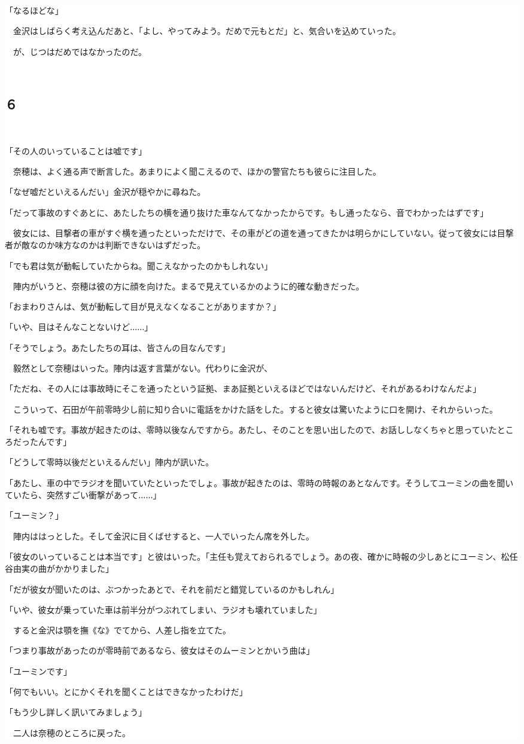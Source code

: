 「なるほどな」

　金沢はしばらく考え込んだあと、「よし、やってみよう。だめで元もとだ」と、気合いを込めていった。

　が、じつはだめではなかったのだ。

　

## ６

　

「その人のいっていることは嘘です」

　奈穂は、よく通る声で断言した。あまりによく聞こえるので、ほかの警官たちも彼らに注目した。

「なぜ嘘だといえるんだい」金沢が穏やかに尋ねた。

「だって事故のすぐあとに、あたしたちの横を通り抜けた車なんてなかったからです。もし通ったなら、音でわかったはずです」

　彼女には、目撃者の車がすぐ横を通ったといっただけで、その車がどの道を通ってきたかは明らかにしていない。従って彼女には目撃者が敵なのか味方なのかは判断できないはずだった。

「でも君は気が動転していたからね。聞こえなかったのかもしれない」

　陣内がいうと、奈穂は彼の方に顔を向けた。まるで見えているかのように的確な動きだった。

「おまわりさんは、気が動転して目が見えなくなることがありますか？」

「いや、目はそんなことないけど……」

「そうでしょう。あたしたちの耳は、皆さんの目なんです」

　毅然として奈穂はいった。陣内は返す言葉がない。代わりに金沢が、

「ただね、その人には事故時にそこを通ったという証拠、まあ証拠といえるほどではないんだけど、それがあるわけなんだよ」

　こういって、石田が午前零時少し前に知り合いに電話をかけた話をした。すると彼女は驚いたように口を開け、それからいった。

「それも嘘です。事故が起きたのは、零時以後なんですから。あたし、そのことを思い出したので、お話ししなくちゃと思っていたところだったんです」

「どうして零時以後だといえるんだい」陣内が訊いた。

「あたし、車の中でラジオを聞いていたといったでしょ。事故が起きたのは、零時の時報のあとなんです。そうしてユーミンの曲を聞いていたら、突然すごい衝撃があって……」

「ユーミン？」

　陣内ははっとした。そして金沢に目くばせすると、一人でいったん席を外した。

「彼女のいっていることは本当です」と彼はいった。「主任も覚えておられるでしょう。あの夜、確かに時報の少しあとにユーミン、松任谷由実の曲がかかりました」

「だが彼女が聞いたのは、ぶつかったあとで、それを前だと錯覚しているのかもしれん」

「いや、彼女が乗っていた車は前半分がつぶれてしまい、ラジオも壊れていました」

　すると金沢は顎を撫《な》でてから、人差し指を立てた。

「つまり事故があったのが零時前であるなら、彼女はそのムーミンとかいう曲は」

「ユーミンです」

「何でもいい。とにかくそれを聞くことはできなかったわけだ」

「もう少し詳しく訊いてみましょう」

　二人は奈穂のところに戻った。
